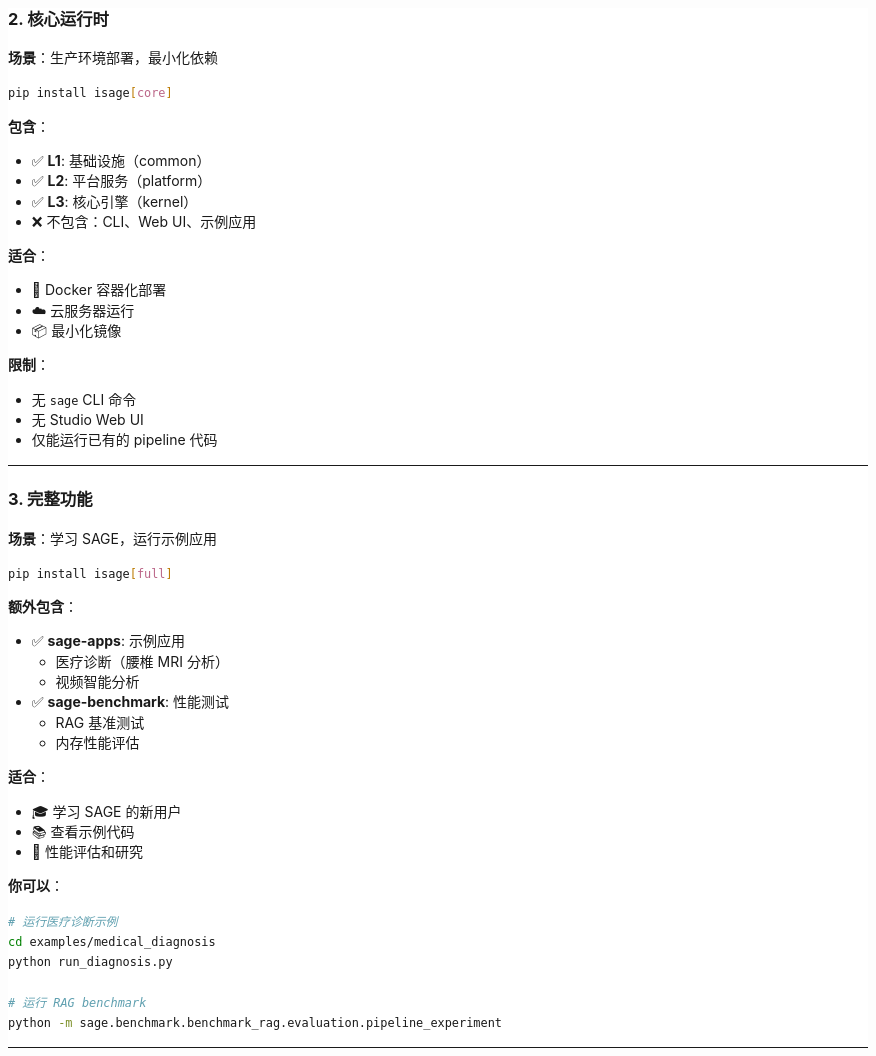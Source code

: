 
### 2. 核心运行时

**场景**：生产环境部署，最小化依赖

```bash
pip install isage[core]
```

**包含**：
- ✅ **L1**: 基础设施（common）
- ✅ **L2**: 平台服务（platform）
- ✅ **L3**: 核心引擎（kernel）
- ❌ 不包含：CLI、Web UI、示例应用

**适合**：
- 🐳 Docker 容器化部署
- ☁️ 云服务器运行
- 📦 最小化镜像

**限制**：
- 无 `sage` CLI 命令
- 无 Studio Web UI
- 仅能运行已有的 pipeline 代码

---

### 3. 完整功能

**场景**：学习 SAGE，运行示例应用

```bash
pip install isage[full]
```

**额外包含**：
- ✅ **sage-apps**: 示例应用
  - 医疗诊断（腰椎 MRI 分析）
  - 视频智能分析
- ✅ **sage-benchmark**: 性能测试
  - RAG 基准测试
  - 内存性能评估

**适合**：
- 🎓 学习 SAGE 的新用户
- 📚 查看示例代码
- 🔬 性能评估和研究

**你可以**：
```bash
# 运行医疗诊断示例
cd examples/medical_diagnosis
python run_diagnosis.py

# 运行 RAG benchmark
python -m sage.benchmark.benchmark_rag.evaluation.pipeline_experiment
```

---
